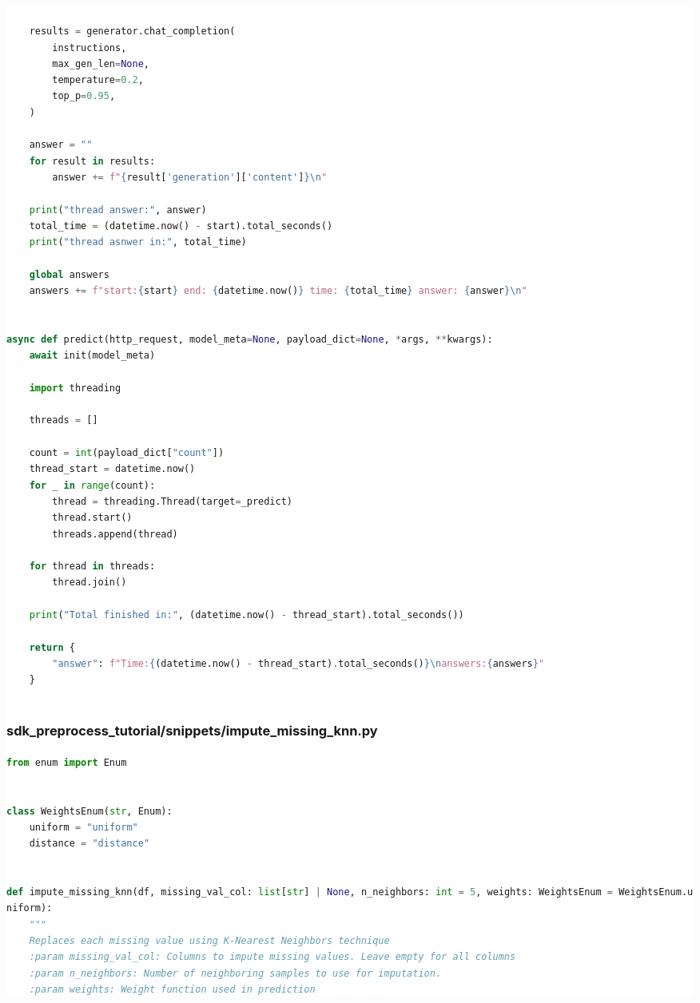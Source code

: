 ```python

    results = generator.chat_completion(
        instructions,
        max_gen_len=None,
        temperature=0.2,
        top_p=0.95,
    )

    answer = ""
    for result in results:
        answer += f"{result['generation']['content']}\n"

    print("thread answer:", answer)
    total_time = (datetime.now() - start).total_seconds()
    print("thread asnwer in:", total_time)    

    global answers 
    answers += f"start:{start} end: {datetime.now()} time: {total_time} answer: {answer}\n"


async def predict(http_request, model_meta=None, payload_dict=None, *args, **kwargs):
    await init(model_meta)
    
    import threading 
    
    threads = []

    count = int(payload_dict["count"])
    thread_start = datetime.now()
    for _ in range(count):
        thread = threading.Thread(target=_predict)
        thread.start()
        threads.append(thread)
    
    for thread in threads:
        thread.join()
    
    print("Total finished in:", (datetime.now() - thread_start).total_seconds())    

    return {
        "answer": f"Time:{(datetime.now() - thread_start).total_seconds()}\nanswers:{answers}"
    }
    

```

### sdk_preprocess_tutorial/snippets/impute_missing_knn.py
```python
from enum import Enum


class WeightsEnum(str, Enum):
    uniform = "uniform"
    distance = "distance"


def impute_missing_knn(df, missing_val_col: list[str] | None, n_neighbors: int = 5, weights: WeightsEnum = WeightsEnum.uniform):
    """
    Replaces each missing value using K-Nearest Neighbors technique
    :param missing_val_col: Columns to impute missing values. Leave empty for all columns
    :param n_neighbors: Number of neighboring samples to use for imputation.
    :param weights: Weight function used in prediction
```
